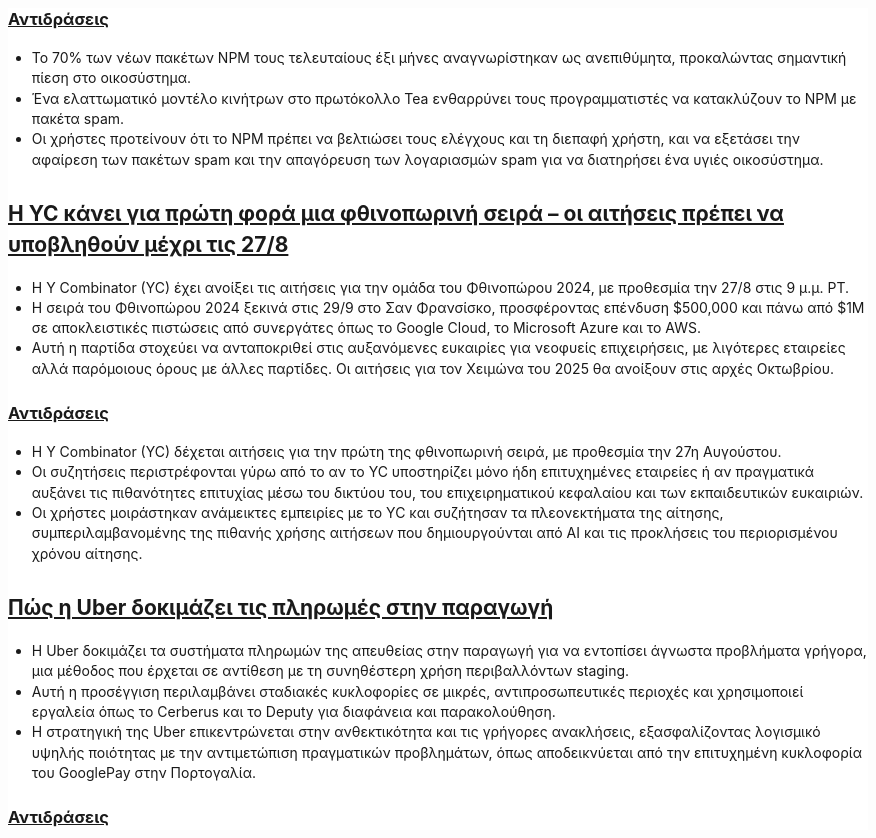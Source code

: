### [Αντιδράσεις](https://news.ycombinator.com/item?id=41178258)

- Το 70% των νέων πακέτων NPM τους τελευταίους έξι μήνες αναγνωρίστηκαν ως ανεπιθύμητα, προκαλώντας σημαντική πίεση στο οικοσύστημα.
- Ένα ελαττωματικό μοντέλο κινήτρων στο πρωτόκολλο Tea ενθαρρύνει τους προγραμματιστές να κατακλύζουν το NPM με πακέτα spam.
- Οι χρήστες προτείνουν ότι το NPM πρέπει να βελτιώσει τους ελέγχους και τη διεπαφή χρήστη, και να εξετάσει την αφαίρεση των πακέτων spam και την απαγόρευση των λογαριασμών spam για να διατηρήσει ένα υγιές οικοσύστημα.

## [Η YC κάνει για πρώτη φορά μια φθινοπωρινή σειρά – οι αιτήσεις πρέπει να υποβληθούν μέχρι τις 27/8](https://www.ycombinator.com/blog/yc-fall-2024#)

- Η Y Combinator (YC) έχει ανοίξει τις αιτήσεις για την ομάδα του Φθινοπώρου 2024, με προθεσμία την 27/8 στις 9 μ.μ. PT.
- Η σειρά του Φθινοπώρου 2024 ξεκινά στις 29/9 στο Σαν Φρανσίσκο, προσφέροντας επένδυση $500,000 και πάνω από $1M σε αποκλειστικές πιστώσεις από συνεργάτες όπως το Google Cloud, το Microsoft Azure και το AWS.
- Αυτή η παρτίδα στοχεύει να ανταποκριθεί στις αυξανόμενες ευκαιρίες για νεοφυείς επιχειρήσεις, με λιγότερες εταιρείες αλλά παρόμοιους όρους με άλλες παρτίδες. Οι αιτήσεις για τον Χειμώνα του 2025 θα ανοίξουν στις αρχές Οκτωβρίου.

### [Αντιδράσεις](https://news.ycombinator.com/item?id=41174281)

- Η Y Combinator (YC) δέχεται αιτήσεις για την πρώτη της φθινοπωρινή σειρά, με προθεσμία την 27η Αυγούστου.
- Οι συζητήσεις περιστρέφονται γύρω από το αν το YC υποστηρίζει μόνο ήδη επιτυχημένες εταιρείες ή αν πραγματικά αυξάνει τις πιθανότητες επιτυχίας μέσω του δικτύου του, του επιχειρηματικού κεφαλαίου και των εκπαιδευτικών ευκαιριών.
- Οι χρήστες μοιράστηκαν ανάμεικτες εμπειρίες με το YC και συζήτησαν τα πλεονεκτήματα της αίτησης, συμπεριλαμβανομένης της πιθανής χρήσης αιτήσεων που δημιουργούνται από AI και τις προκλήσεις του περιορισμένου χρόνου αίτησης.

## [Πώς η Uber δοκιμάζει τις πληρωμές στην παραγωγή](https://news.alvaroduran.com/p/cringey-but-true-how-uber-tests-payments)

- Η Uber δοκιμάζει τα συστήματα πληρωμών της απευθείας στην παραγωγή για να εντοπίσει άγνωστα προβλήματα γρήγορα, μια μέθοδος που έρχεται σε αντίθεση με τη συνηθέστερη χρήση περιβαλλόντων staging.
- Αυτή η προσέγγιση περιλαμβάνει σταδιακές κυκλοφορίες σε μικρές, αντιπροσωπευτικές περιοχές και χρησιμοποιεί εργαλεία όπως το Cerberus και το Deputy για διαφάνεια και παρακολούθηση.
- Η στρατηγική της Uber επικεντρώνεται στην ανθεκτικότητα και τις γρήγορες ανακλήσεις, εξασφαλίζοντας λογισμικό υψηλής ποιότητας με την αντιμετώπιση πραγματικών προβλημάτων, όπως αποδεικνύεται από την επιτυχημένη κυκλοφορία του GooglePay στην Πορτογαλία.

### [Αντιδράσεις](https://news.ycombinator.com/item?id=41178959)
